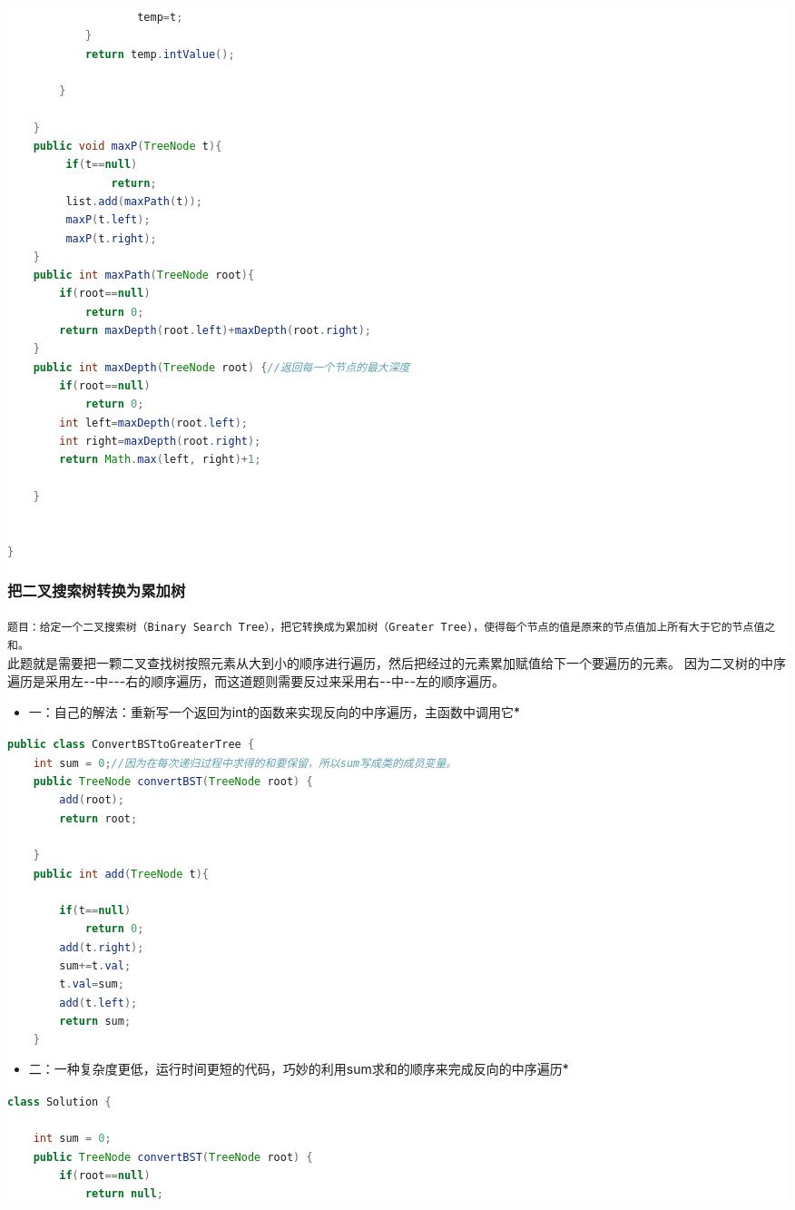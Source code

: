 ```java
        			temp=t;
        	}
    		return temp.intValue();
            
    	}
    	
    }  
    public void maxP(TreeNode t){
    	 if(t==null)
    	        return;
    	 list.add(maxPath(t));
    	 maxP(t.left);
		 maxP(t.right);	
    }
    public int maxPath(TreeNode root){
    	if(root==null)
    		return 0;
    	return maxDepth(root.left)+maxDepth(root.right); 	
    }
	public int maxDepth(TreeNode root) {//返回每一个节点的最大深度
		if(root==null)
			return 0;
		int left=maxDepth(root.left);
		int right=maxDepth(root.right);
		return Math.max(left, right)+1;
		
    }


}
```
###  把二叉搜索树转换为累加树
`题目：给定一个二叉搜索树（Binary Search Tree），把它转换成为累加树（Greater Tree)，使得每个节点的值是原来的节点值加上所有大于它的节点值之和。`<br>
	此题就是需要把一颗二叉查找树按照元素从大到小的顺序进行遍历，然后把经过的元素累加赋值给下一个要遍历的元素。
	因为二叉树的中序遍历是采用左--中---右的顺序遍历，而这道题则需要反过来采用右--中--左的顺序遍历。
* 一：自己的解法：重新写一个返回为int的函数来实现反向的中序遍历，主函数中调用它*
```java
public class ConvertBSTtoGreaterTree {
    int sum = 0;//因为在每次递归过程中求得的和要保留，所以sum写成类的成员变量。
    public TreeNode convertBST(TreeNode root) {
    	add(root);
		return root;
        
    }
    public int add(TreeNode t){
    	
    	if(t==null)
    		return 0;
    	add(t.right);
    	sum+=t.val;
    	t.val=sum;
    	add(t.left);
    	return sum;
    }
```
* 二：一种复杂度更低，运行时间更短的代码，巧妙的利用sum求和的顺序来完成反向的中序遍历*
```java
class Solution {

	int sum = 0;
    public TreeNode convertBST(TreeNode root) {
        if(root==null)
            return null;
```